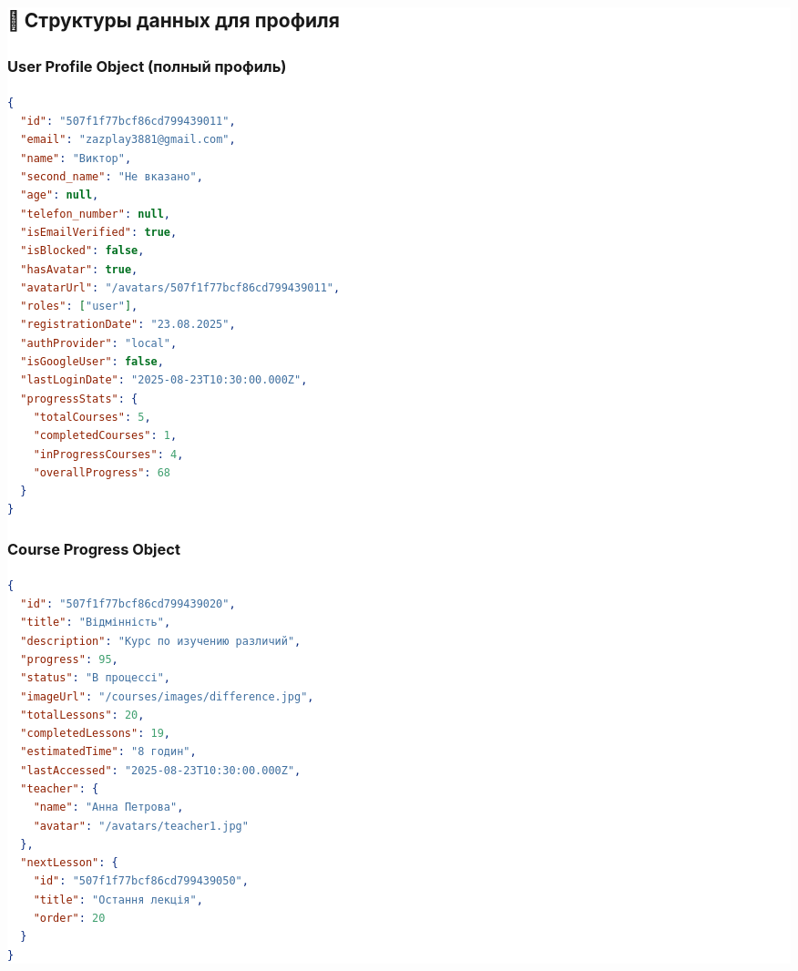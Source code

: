 
## 🔧 Структуры данных для профиля

### User Profile Object (полный профиль)
```json
{
  "id": "507f1f77bcf86cd799439011",
  "email": "zazplay3881@gmail.com",
  "name": "Виктор",
  "second_name": "Не вказано",
  "age": null,
  "telefon_number": null,
  "isEmailVerified": true,
  "isBlocked": false,
  "hasAvatar": true,
  "avatarUrl": "/avatars/507f1f77bcf86cd799439011",
  "roles": ["user"],
  "registrationDate": "23.08.2025",
  "authProvider": "local",
  "isGoogleUser": false,
  "lastLoginDate": "2025-08-23T10:30:00.000Z",
  "progressStats": {
    "totalCourses": 5,
    "completedCourses": 1,
    "inProgressCourses": 4,
    "overallProgress": 68
  }
}
```

### Course Progress Object
```json
{
  "id": "507f1f77bcf86cd799439020",
  "title": "Відмінність",
  "description": "Курс по изучению различий",
  "progress": 95,
  "status": "В процессі",
  "imageUrl": "/courses/images/difference.jpg",
  "totalLessons": 20,
  "completedLessons": 19,
  "estimatedTime": "8 годин",
  "lastAccessed": "2025-08-23T10:30:00.000Z",
  "teacher": {
    "name": "Анна Петрова",
    "avatar": "/avatars/teacher1.jpg"
  },
  "nextLesson": {
    "id": "507f1f77bcf86cd799439050",
    "title": "Остання лекція",
    "order": 20
  }
}
```
